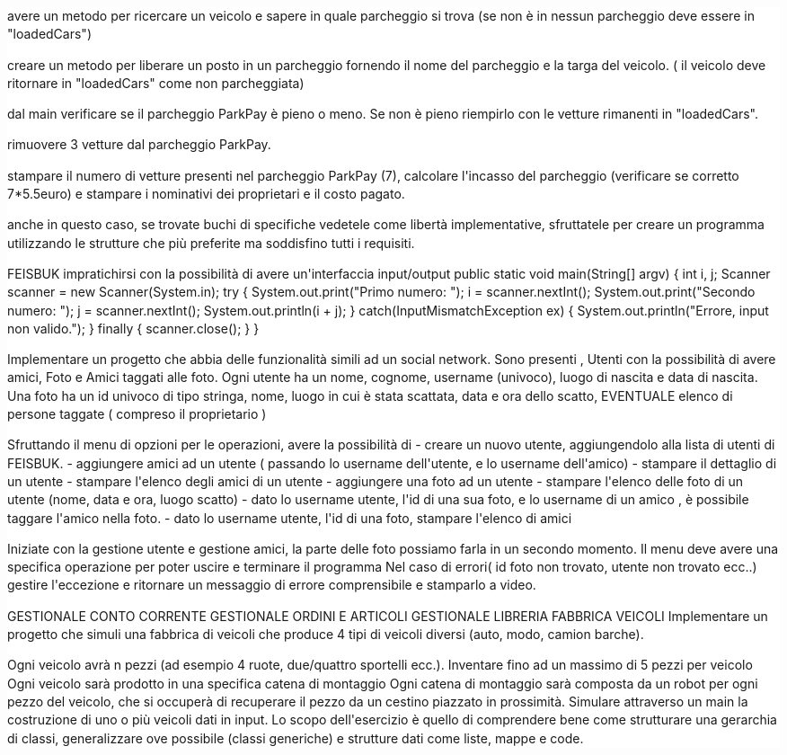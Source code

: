 avere un metodo per ricercare un veicolo e sapere in quale parcheggio si trova (se non è in nessun parcheggio deve essere in "loadedCars")

creare un metodo per liberare un posto in un parcheggio fornendo il nome del parcheggio e la targa del veicolo. ( il veicolo deve ritornare in "loadedCars" come non parcheggiata)

dal main verificare se il parcheggio ParkPay è pieno o meno. Se non è pieno riempirlo con le vetture rimanenti in "loadedCars".

rimuovere 3 vetture dal parcheggio ParkPay.

stampare il numero di vetture presenti nel parcheggio ParkPay (7), calcolare l'incasso del parcheggio (verificare se corretto 7*5.5euro) e stampare i nominativi dei proprietari e il costo pagato.

anche in questo caso, se trovate buchi di specifiche vedetele come libertà implementative, sfruttatele per creare un programma utilizzando le strutture che più preferite ma soddisfino tutti i requisiti.

FEISBUK
impratichirsi con la possibilità di avere un'interfaccia input/output public static void main(String[] argv) { int i, j; Scanner scanner = new Scanner(System.in); try { System.out.print("Primo numero: "); i = scanner.nextInt(); System.out.print("Secondo numero: "); j = scanner.nextInt(); System.out.println(i + j); } catch(InputMismatchException ex) { System.out.println("Errore, input non valido."); } finally { scanner.close(); } }

Implementare un progetto che abbia delle funzionalità simili ad un social network. Sono presenti , Utenti con la possibilità di avere amici, Foto e Amici taggati alle foto. Ogni utente ha un nome, cognome, username (univoco), luogo di nascita e data di nascita. Una foto ha un id univoco di tipo stringa, nome, luogo in cui è stata scattata, data e ora dello scatto, EVENTUALE elenco di persone taggate ( compreso il proprietario )

Sfruttando il menu di opzioni per le operazioni, avere la possibilità di - creare un nuovo utente, aggiungendolo alla lista di utenti di FEISBUK. - aggiungere amici ad un utente ( passando lo username dell'utente, e lo username dell'amico) - stampare il dettaglio di un utente - stampare l'elenco degli amici di un utente - aggiungere una foto ad un utente - stampare l'elenco delle foto di un utente (nome, data e ora, luogo scatto) - dato lo username utente, l'id di una sua foto, e lo username di un amico , è possibile taggare l'amico nella foto. - dato lo username utente, l'id di una foto, stampare l'elenco di amici

Iniziate con la gestione utente e gestione amici, la parte delle foto possiamo farla in un secondo momento. Il menu deve avere una specifica operazione per poter uscire e terminare il programma Nel caso di errori( id foto non trovato, utente non trovato ecc..) gestire l'eccezione e ritornare un messaggio di errore comprensibile e stamparlo a video.

GESTIONALE CONTO CORRENTE
GESTIONALE ORDINI E ARTICOLI
GESTIONALE LIBRERIA
FABBRICA VEICOLI
Implementare un progetto che simuli una fabbrica di veicoli che produce 4 tipi di veicoli diversi (auto, modo, camion barche).

Ogni veicolo avrà n pezzi (ad esempio 4 ruote, due/quattro sportelli ecc.). Inventare fino ad un massimo di 5 pezzi per veicolo
Ogni veicolo sarà prodotto in una specifica catena di montaggio
Ogni catena di montaggio sarà composta da un robot per ogni pezzo del veicolo, che si occuperà di recuperare il pezzo da un cestino piazzato in prossimità.
Simulare attraverso un main la costruzione di uno o più veicoli dati in input.
Lo scopo dell'esercizio è quello di comprendere bene come strutturare una gerarchia di classi, generalizzare ove possibile (classi generiche) e strutture dati come liste, mappe e code.
